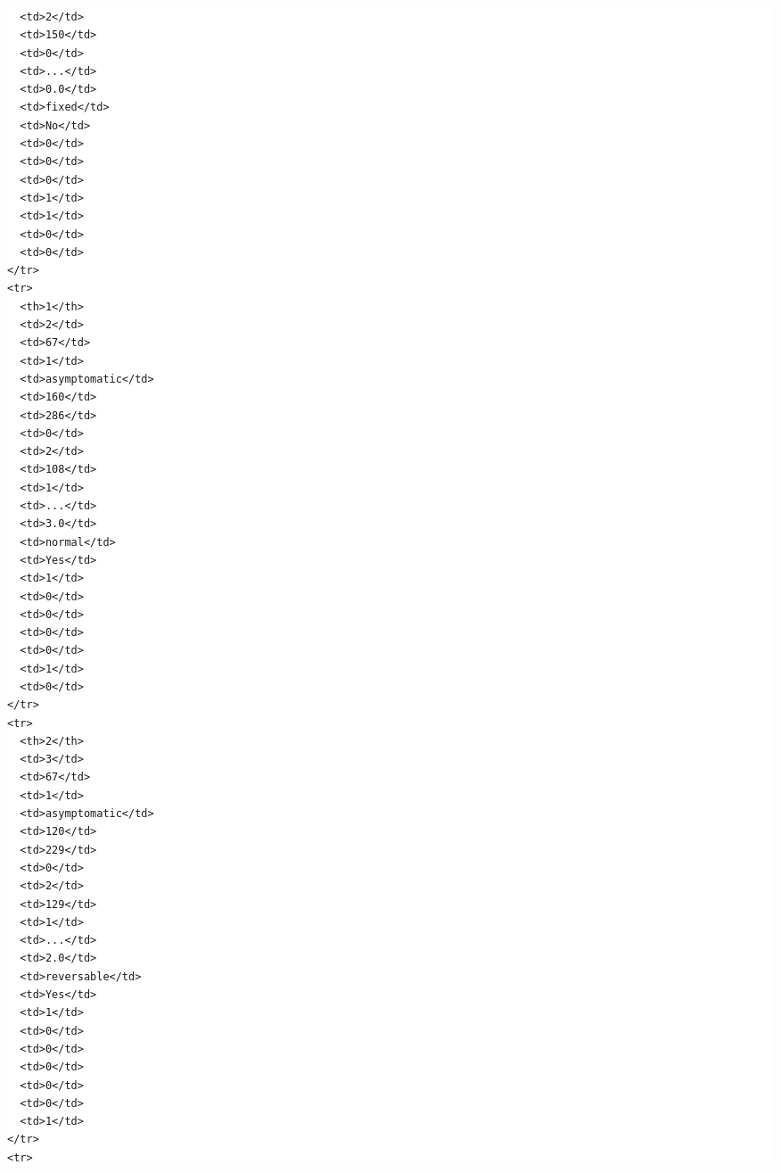      <td>2</td>
      <td>150</td>
      <td>0</td>
      <td>...</td>
      <td>0.0</td>
      <td>fixed</td>
      <td>No</td>
      <td>0</td>
      <td>0</td>
      <td>0</td>
      <td>1</td>
      <td>1</td>
      <td>0</td>
      <td>0</td>
    </tr>
    <tr>
      <th>1</th>
      <td>2</td>
      <td>67</td>
      <td>1</td>
      <td>asymptomatic</td>
      <td>160</td>
      <td>286</td>
      <td>0</td>
      <td>2</td>
      <td>108</td>
      <td>1</td>
      <td>...</td>
      <td>3.0</td>
      <td>normal</td>
      <td>Yes</td>
      <td>1</td>
      <td>0</td>
      <td>0</td>
      <td>0</td>
      <td>0</td>
      <td>1</td>
      <td>0</td>
    </tr>
    <tr>
      <th>2</th>
      <td>3</td>
      <td>67</td>
      <td>1</td>
      <td>asymptomatic</td>
      <td>120</td>
      <td>229</td>
      <td>0</td>
      <td>2</td>
      <td>129</td>
      <td>1</td>
      <td>...</td>
      <td>2.0</td>
      <td>reversable</td>
      <td>Yes</td>
      <td>1</td>
      <td>0</td>
      <td>0</td>
      <td>0</td>
      <td>0</td>
      <td>0</td>
      <td>1</td>
    </tr>
    <tr>